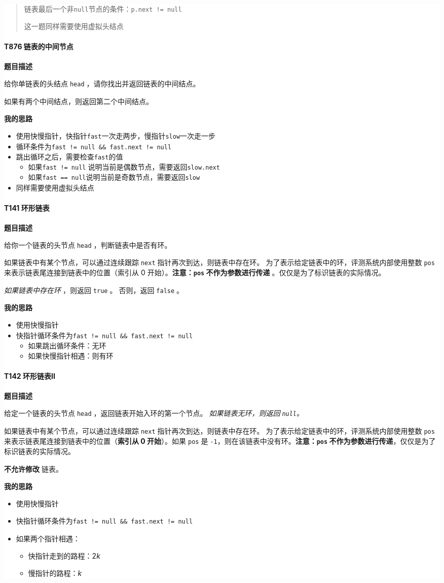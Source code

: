 > 链表最后一个非`null`节点的条件：`p.next != null`
>
> 这一题同样需要使用虚拟头结点

#### T876 链表的中间节点

**题目描述**

给你单链表的头结点 `head` ，请你找出并返回链表的中间结点。

如果有两个中间结点，则返回第二个中间结点。

**我的思路**

* 使用快慢指针，快指针`fast`一次走两步，慢指针`slow`一次走一步
* 循环条件为`fast != null && fast.next != null `
* 跳出循环之后，需要检查`fast`的值
  * 如果`fast != null` 说明当前是偶数节点，需要返回`slow.next`
  * 如果`fast == null`说明当前是奇数节点，需要返回`slow`
* 同样需要使用虚拟头结点

#### T141 环形链表

**题目描述**

给你一个链表的头节点 `head` ，判断链表中是否有环。

如果链表中有某个节点，可以通过连续跟踪 `next` 指针再次到达，则链表中存在环。 为了表示给定链表中的环，评测系统内部使用整数 `pos` 来表示链表尾连接到链表中的位置（索引从 0 开始）。**注意：`pos` 不作为参数进行传递** 。仅仅是为了标识链表的实际情况。

*如果链表中存在环* ，则返回 `true` 。 否则，返回 `false` 。

**我的思路**

* 使用快慢指针
* 快指针循环条件为`fast != null && fast.next != null`
  * 如果跳出循环条件：无环
  * 如果快慢指针相遇：则有环

#### T142 环形链表II

**题目描述**

给定一个链表的头节点  `head` ，返回链表开始入环的第一个节点。 *如果链表无环，则返回 `null`。*

如果链表中有某个节点，可以通过连续跟踪 `next` 指针再次到达，则链表中存在环。 为了表示给定链表中的环，评测系统内部使用整数 `pos` 来表示链表尾连接到链表中的位置（**索引从 0 开始**）。如果 `pos` 是 `-1`，则在该链表中没有环。**注意：`pos` 不作为参数进行传递**，仅仅是为了标识链表的实际情况。

**不允许修改** 链表。

**我的思路**

* 使用快慢指针

* 快指针循环条件为`fast != null && fast.next != null`

* 如果两个指针相遇：

  * 快指针走到的路程：$2k$

  * 慢指针的路程：$k$
